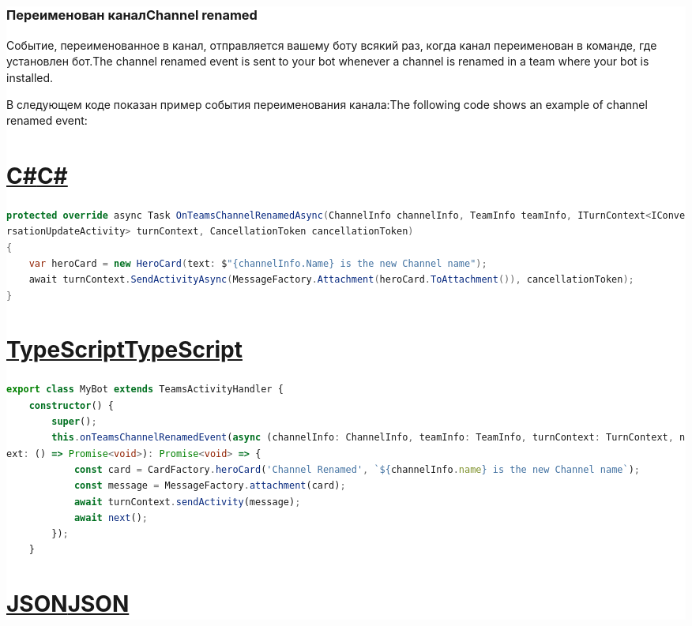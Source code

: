 
### <a name="channel-renamed"></a><span data-ttu-id="3e6ac-190">Переименован канал</span><span class="sxs-lookup"><span data-stu-id="3e6ac-190">Channel renamed</span></span>

<span data-ttu-id="3e6ac-191">Событие, переименованное в канал, отправляется вашему боту всякий раз, когда канал переименован в команде, где установлен бот.</span><span class="sxs-lookup"><span data-stu-id="3e6ac-191">The channel renamed event is sent to your bot whenever a channel is renamed in a team where your bot is installed.</span></span>

<span data-ttu-id="3e6ac-192">В следующем коде показан пример события переименования канала:</span><span class="sxs-lookup"><span data-stu-id="3e6ac-192">The following code shows an example of channel renamed event:</span></span>

# <a name="c"></a>[<span data-ttu-id="3e6ac-193">C#</span><span class="sxs-lookup"><span data-stu-id="3e6ac-193">C#</span></span>](#tab/dotnet)

```csharp
protected override async Task OnTeamsChannelRenamedAsync(ChannelInfo channelInfo, TeamInfo teamInfo, ITurnContext<IConversationUpdateActivity> turnContext, CancellationToken cancellationToken)
{
    var heroCard = new HeroCard(text: $"{channelInfo.Name} is the new Channel name");
    await turnContext.SendActivityAsync(MessageFactory.Attachment(heroCard.ToAttachment()), cancellationToken);
}
```

# <a name="typescript"></a>[<span data-ttu-id="3e6ac-194">TypeScript</span><span class="sxs-lookup"><span data-stu-id="3e6ac-194">TypeScript</span></span>](#tab/typescript)

```typescript
export class MyBot extends TeamsActivityHandler {
    constructor() {
        super();
        this.onTeamsChannelRenamedEvent(async (channelInfo: ChannelInfo, teamInfo: TeamInfo, turnContext: TurnContext, next: () => Promise<void>): Promise<void> => {
            const card = CardFactory.heroCard('Channel Renamed', `${channelInfo.name} is the new Channel name`);
            const message = MessageFactory.attachment(card);
            await turnContext.sendActivity(message);
            await next();
        });
    }
```

# <a name="json"></a>[<span data-ttu-id="3e6ac-195">JSON</span><span class="sxs-lookup"><span data-stu-id="3e6ac-195">JSON</span></span>](#tab/json)
